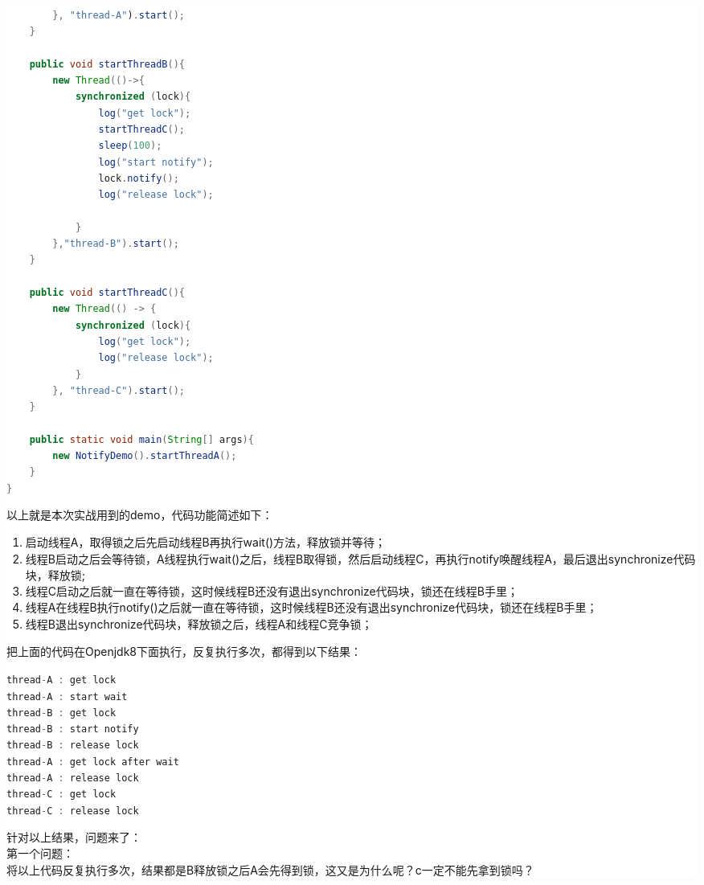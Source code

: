 ```java
        }, "thread-A").start();
    }

    public void startThreadB(){
        new Thread(()->{
            synchronized (lock){
                log("get lock");
                startThreadC();
                sleep(100);
                log("start notify");
                lock.notify();
                log("release lock");

            }
        },"thread-B").start();
    }

    public void startThreadC(){
        new Thread(() -> {
            synchronized (lock){
                log("get lock");
                log("release lock");
            }
        }, "thread-C").start();
    }

    public static void main(String[] args){
        new NotifyDemo().startThreadA();
    }
}
```
以上就是本次实战用到的demo，代码功能简述如下：

1. 启动线程A，取得锁之后先启动线程B再执行wait()方法，释放锁并等待；
2. 线程B启动之后会等待锁，A线程执行wait()之后，线程B取得锁，然后启动线程C，再执行notify唤醒线程A，最后退出synchronize代码块，释放锁;
3. 线程C启动之后就一直在等待锁，这时候线程B还没有退出synchronize代码块，锁还在线程B手里；
4. 线程A在线程B执行notify()之后就一直在等待锁，这时候线程B还没有退出synchronize代码块，锁还在线程B手里；
5. 线程B退出synchronize代码块，释放锁之后，线程A和线程C竞争锁；

把上面的代码在Openjdk8下面执行，反复执行多次，都得到以下结果：  
```java
thread-A : get lock
thread-A : start wait
thread-B : get lock
thread-B : start notify
thread-B : release lock
thread-A : get lock after wait
thread-A : release lock
thread-C : get lock
thread-C : release lock
```
针对以上结果，问题来了：  
第一个问题：   
将以上代码反复执行多次，结果都是B释放锁之后A会先得到锁，这又是为什么呢？c一定不能先拿到锁吗？  
